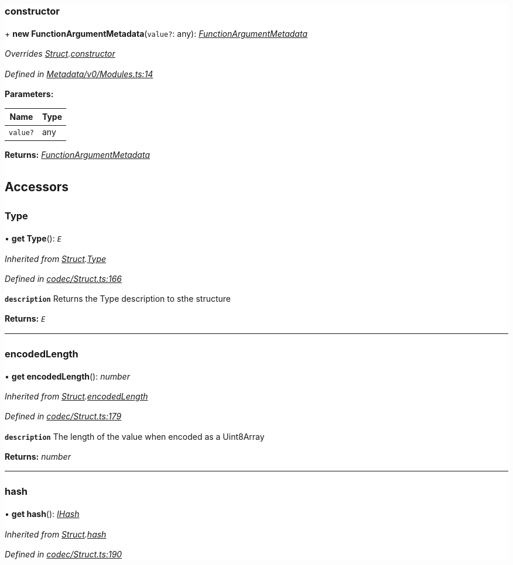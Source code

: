 ###  constructor

\+ **new FunctionArgumentMetadata**(`value?`: any): *[FunctionArgumentMetadata](_metadata_v0_modules_.functionargumentmetadata.md)*

*Overrides [Struct](_codec_struct_.struct.md).[constructor](_codec_struct_.struct.md#constructor)*

*Defined in [Metadata/v0/Modules.ts:14](https://github.com/polkadot-js/api/blob/6999f8c/packages/types/src/Metadata/v0/Modules.ts#L14)*

**Parameters:**

Name | Type |
------ | ------ |
`value?` | any |

**Returns:** *[FunctionArgumentMetadata](_metadata_v0_modules_.functionargumentmetadata.md)*

## Accessors

###  Type

• **get Type**(): *`E`*

*Inherited from [Struct](_codec_struct_.struct.md).[Type](_codec_struct_.struct.md#type)*

*Defined in [codec/Struct.ts:166](https://github.com/polkadot-js/api/blob/6999f8c/packages/types/src/codec/Struct.ts#L166)*

**`description`** Returns the Type description to sthe structure

**Returns:** *`E`*

___

###  encodedLength

• **get encodedLength**(): *number*

*Inherited from [Struct](_codec_struct_.struct.md).[encodedLength](_codec_struct_.struct.md#encodedlength)*

*Defined in [codec/Struct.ts:179](https://github.com/polkadot-js/api/blob/6999f8c/packages/types/src/codec/Struct.ts#L179)*

**`description`** The length of the value when encoded as a Uint8Array

**Returns:** *number*

___

###  hash

• **get hash**(): *[IHash](../interfaces/_types_.ihash.md)*

*Inherited from [Struct](_codec_struct_.struct.md).[hash](_codec_struct_.struct.md#hash)*

*Defined in [codec/Struct.ts:190](https://github.com/polkadot-js/api/blob/6999f8c/packages/types/src/codec/Struct.ts#L190)*

